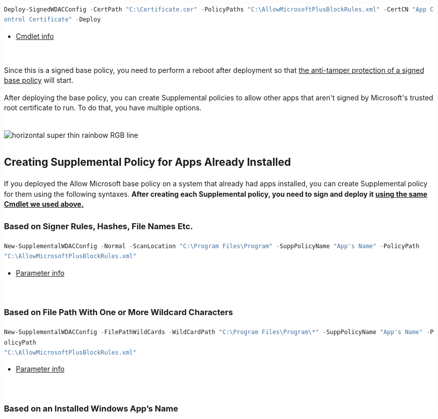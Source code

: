 ```powershell
Deploy-SignedWDACConfig -CertPath "C:\Certificate.cer" -PolicyPaths "C:\AllowMicrosoftPlusBlockRules.xml" -CertCN "App Control Certificate" -Deploy
```

* [Cmdlet info](https://github.com/HotCakeX/Harden-Windows-Security/wiki/Deploy-SignedWDACConfig)

<br>

Since this is a signed base policy, you need to perform a reboot after deployment so that [the anti-tamper protection of a signed base policy](https://github.com/HotCakeX/Harden-Windows-Security/wiki/How-to-Create-and-Deploy-a-Signed-WDAC-Policy-Windows-Defender-Application-Control#if-someone-forcefully-deletes-the-deployed-wdac-policy-file) will start.

After deploying the base policy, you can create Supplemental policies to allow other apps that aren't signed by Microsoft's trusted root certificate to run. To do that, you have multiple options.

<br>

<img src="https://github.com/HotCakeX/Harden-Windows-Security/raw/main/images/Gifs/1pxRainbowLine.gif" width= "300000" alt="horizontal super thin rainbow RGB line">

<br>

## Creating Supplemental Policy for Apps Already Installed

If you deployed the Allow Microsoft base policy on a system that already had apps installed, you can create Supplemental policy for them using the following syntaxes. **After creating each Supplemental policy, you need to sign and deploy it [using the same Cmdlet we used above.](https://github.com/HotCakeX/Harden-Windows-Security/wiki/Deploy-SignedWDACConfig)**

### Based on Signer Rules, Hashes, File Names Etc.

```powershell
New-SupplementalWDACConfig -Normal -ScanLocation "C:\Program Files\Program" -SuppPolicyName "App's Name" -PolicyPath "C:\AllowMicrosoftPlusBlockRules.xml"
```

* [Parameter info](https://github.com/HotCakeX/Harden-Windows-Security/wiki/New-SupplementalWDACConfig#new-supplementalwdacconfig--normal)

<br>

### Based on File Path With One or More Wildcard Characters

```powershell
New-SupplementalWDACConfig -FilePathWildCards -WildCardPath "C:\Program Files\Program\*" -SuppPolicyName "App's Name" -PolicyPath
"C:\AllowMicrosoftPlusBlockRules.xml"
```

* [Parameter info](https://github.com/HotCakeX/Harden-Windows-Security/wiki/New-SupplementalWDACConfig#new-supplementalwdacconfig--filepathwildcards)

<br>

### Based on an Installed Windows App’s Name
